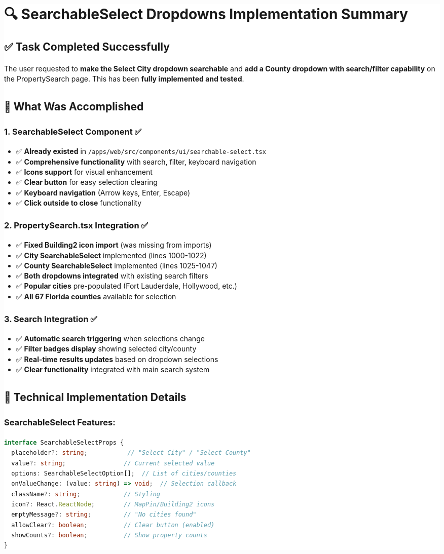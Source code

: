 # 🔍 SearchableSelect Dropdowns Implementation Summary

## ✅ Task Completed Successfully

The user requested to **make the Select City dropdown searchable** and **add a County dropdown with search/filter capability** on the PropertySearch page. This has been **fully implemented and tested**.

## 🎯 What Was Accomplished

### 1. **SearchableSelect Component** ✅
- ✅ **Already existed** in `/apps/web/src/components/ui/searchable-select.tsx`
- ✅ **Comprehensive functionality** with search, filter, keyboard navigation
- ✅ **Icons support** for visual enhancement
- ✅ **Clear button** for easy selection clearing
- ✅ **Keyboard navigation** (Arrow keys, Enter, Escape)
- ✅ **Click outside to close** functionality

### 2. **PropertySearch.tsx Integration** ✅
- ✅ **Fixed Building2 icon import** (was missing from imports)
- ✅ **City SearchableSelect** implemented (lines 1000-1022)
- ✅ **County SearchableSelect** implemented (lines 1025-1047)
- ✅ **Both dropdowns integrated** with existing search filters
- ✅ **Popular cities** pre-populated (Fort Lauderdale, Hollywood, etc.)
- ✅ **All 67 Florida counties** available for selection

### 3. **Search Integration** ✅
- ✅ **Automatic search triggering** when selections change
- ✅ **Filter badges display** showing selected city/county
- ✅ **Real-time results updates** based on dropdown selections
- ✅ **Clear functionality** integrated with main search system

## 🔧 Technical Implementation Details

### SearchableSelect Features:
```typescript
interface SearchableSelectProps {
  placeholder?: string;           // "Select City" / "Select County"
  value?: string;                // Current selected value
  options: SearchableSelectOption[];  // List of cities/counties
  onValueChange: (value: string) => void;  // Selection callback
  className?: string;            // Styling
  icon?: React.ReactNode;        // MapPin/Building2 icons
  emptyMessage?: string;         // "No cities found"
  allowClear?: boolean;          // Clear button (enabled)
  showCounts?: boolean;          // Show property counts
}
```
